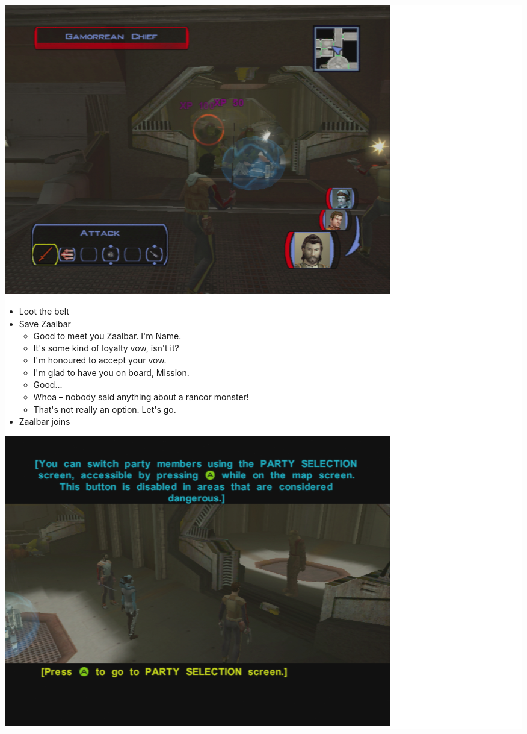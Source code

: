 ![](../resources/images/screenshots/tarisSewersDroid.png)

- Loot the belt
- Save Zaalbar
  - Good to meet you Zaalbar. I'm Name.
  - It's some kind of loyalty vow, isn't it?
  - I'm honoured to accept your vow.
  - I'm glad to have you on board, Mission.
  - Good...
  - Whoa – nobody said anything about a rancor monster!
  - That's not really an option. Let's go.
- Zaalbar joins

![](../resources/images/screenshots/tarisZaalbarJoins.png)
